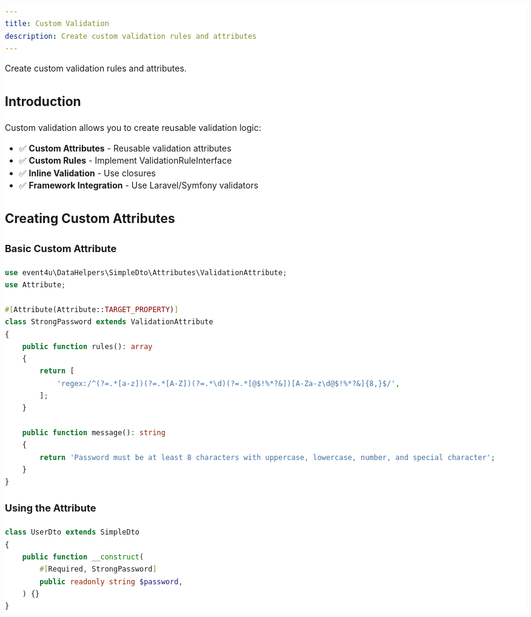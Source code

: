```yaml
---
title: Custom Validation
description: Create custom validation rules and attributes
---
```


Create custom validation rules and attributes.

## Introduction

Custom validation allows you to create reusable validation logic:

- ✅ **Custom Attributes** - Reusable validation attributes
- ✅ **Custom Rules** - Implement ValidationRuleInterface
- ✅ **Inline Validation** - Use closures
- ✅ **Framework Integration** - Use Laravel/Symfony validators

## Creating Custom Attributes

### Basic Custom Attribute

```php
use event4u\DataHelpers\SimpleDto\Attributes\ValidationAttribute;
use Attribute;

#[Attribute(Attribute::TARGET_PROPERTY)]
class StrongPassword extends ValidationAttribute
{
    public function rules(): array
    {
        return [
            'regex:/^(?=.*[a-z])(?=.*[A-Z])(?=.*\d)(?=.*[@$!%*?&])[A-Za-z\d@$!%*?&]{8,}$/',
        ];
    }

    public function message(): string
    {
        return 'Password must be at least 8 characters with uppercase, lowercase, number, and special character';
    }
}
```

### Using the Attribute

```php
class UserDto extends SimpleDto
{
    public function __construct(
        #[Required, StrongPassword]
        public readonly string $password,
    ) {}
}
```
